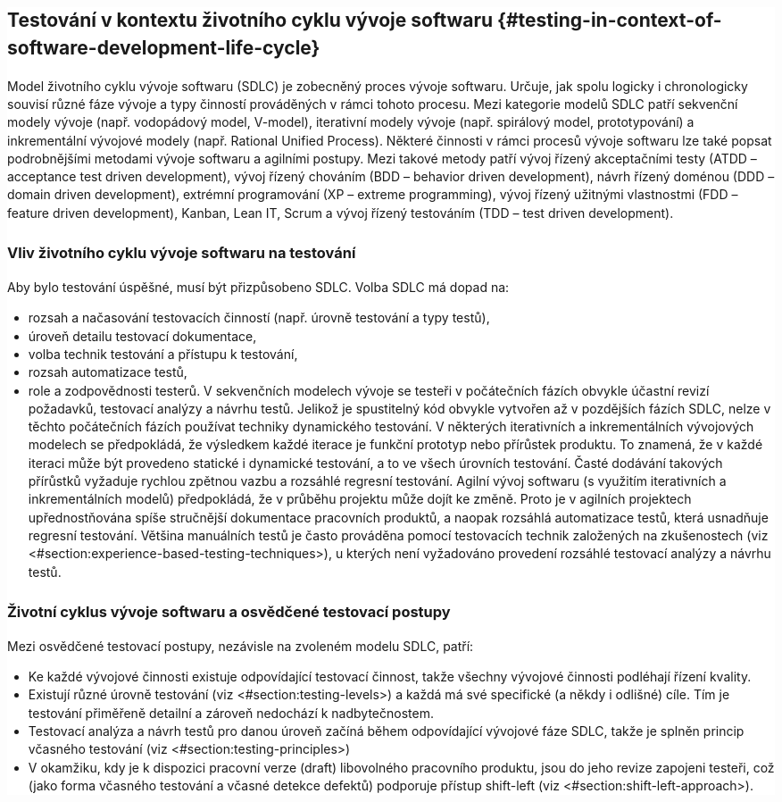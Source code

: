 ## Testování v kontextu životního cyklu vývoje softwaru {#testing-in-context-of-software-development-life-cycle}
Model životního cyklu vývoje softwaru (SDLC) je zobecněný proces vývoje softwaru. Určuje, jak spolu logicky
i chronologicky souvisí různé fáze vývoje a typy činností prováděných v rámci tohoto procesu. Mezi kategorie modelů SDLC patří sekvenční modely vývoje (např. vodopádový model, V-model), iterativní modely vývoje (např. spirálový model, prototypování) a inkrementální vývojové modely (např. Rational Unified Process).
Některé činnosti v rámci procesů vývoje softwaru lze také popsat podrobnějšími metodami vývoje softwaru
a agilními postupy. Mezi takové metody patří vývoj řízený akceptačními testy (ATDD – acceptance test driven development), vývoj řízený chováním (BDD – behavior driven development), návrh řízený doménou (DDD – domain driven development), extrémní programování (XP – extreme programming), vývoj řízený užitnými vlastnostmi (FDD – feature driven development), Kanban, Lean IT, Scrum a vývoj řízený testováním (TDD – test driven development).

### Vliv životního cyklu vývoje softwaru na testování
Aby bylo testování úspěšné, musí být přizpůsobeno SDLC. Volba SDLC má dopad na:
* rozsah a načasování testovacích činností (např. úrovně testování a typy testů),
* úroveň detailu testovací dokumentace,
* volba technik testování a přístupu k testování,
* rozsah automatizace testů,
* role a zodpovědnosti testerů.
V sekvenčních modelech vývoje se testeři v počátečních fázích obvykle účastní revizí požadavků, testovací analýzy a návrhu testů. Jelikož je spustitelný kód obvykle vytvořen až v pozdějších fázích SDLC, nelze v těchto počátečních fázích používat techniky dynamického testování.
V některých iterativních a inkrementálních vývojových modelech se předpokládá, že výsledkem každé iterace je funkční prototyp nebo přírůstek produktu. To znamená, že v každé iteraci může být provedeno statické
i dynamické testování, a to ve všech úrovních testování. Časté dodávání takových přírůstků vyžaduje rychlou zpětnou vazbu a rozsáhlé regresní testování.
Agilní vývoj softwaru (s využitím iterativních a inkrementálních modelů) předpokládá, že v průběhu projektu může dojít ke změně. Proto je v agilních projektech upřednostňována spíše stručnější dokumentace pracovních produktů, a naopak rozsáhlá automatizace testů, která usnadňuje regresní testování. Většina manuálních testů je často prováděna pomocí testovacích technik založených na zkušenostech (viz <#section:experience-based-testing-techniques>), u kterých není vyžadováno provedení rozsáhlé testovací analýzy a návrhu testů.

### Životní cyklus vývoje softwaru a osvědčené testovací postupy
Mezi osvědčené testovací postupy, nezávisle na zvoleném modelu SDLC, patří:
* Ke každé vývojové činnosti existuje odpovídající testovací činnost, takže všechny vývojové činnosti podléhají řízení kvality.
* Existují různé úrovně testování (viz <#section:testing-levels>) a každá má své specifické (a někdy i odlišné) cíle. Tím je testování přiměřeně detailní a zároveň nedochází k nadbytečnostem.
* Testovací analýza a návrh testů pro danou úroveň začíná během odpovídající vývojové fáze SDLC, takže je splněn princip včasného testování (viz <#section:testing-principles>)
* V okamžiku, kdy je k dispozici pracovní verze (draft) libovolného pracovního produktu, jsou do jeho revize zapojeni testeři, což (jako forma včasného testování a včasné detekce defektů) podporuje přístup shift-left (viz <#section:shift-left-approach>).
